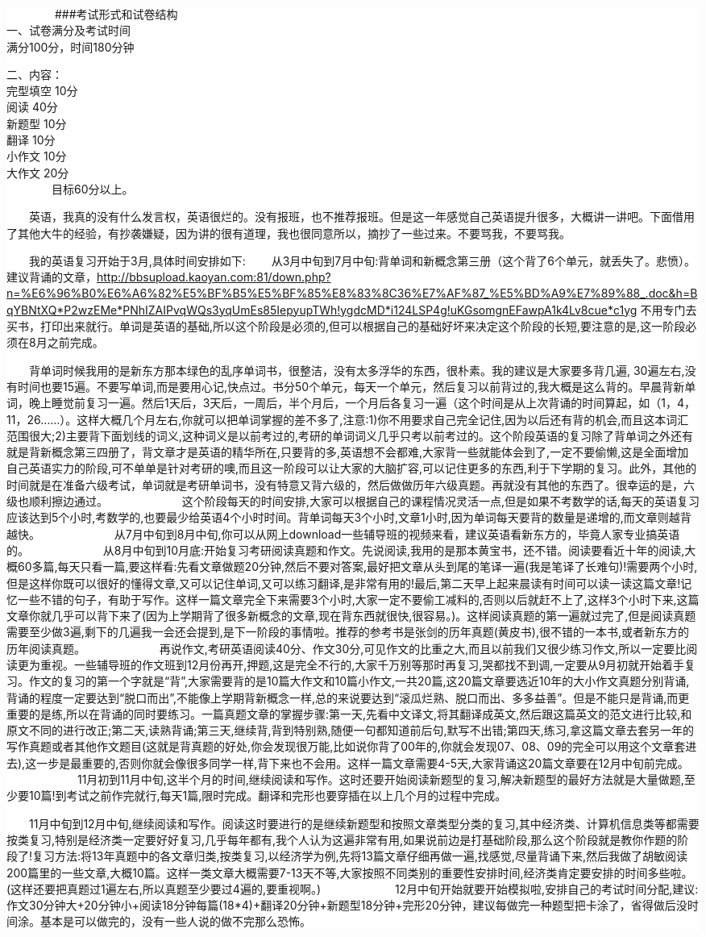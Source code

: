 　　　　
###考试形式和试卷结构    
一、试卷满分及考试时间    
      满分100分，时间180分钟    
 
二、内容：    
完型填空     10分    
阅读        40分    
新题型      10分    
翻译        10分    
小作文      10分    
大作文      20分    
　　　　目标60分以上。    

　　英语，我真的没有什么发言权，英语很烂的。没有报班，也不推荐报班。但是这一年感觉自己英语提升很多，大概讲一讲吧。下面借用了其他大牛的经验，有抄袭嫌疑，因为讲的很有道理，我也很同意所以，摘抄了一些过来。不要骂我，不要骂我。

　　我的英语复习开始于3月,具体时间安排如下:
　　从3月中旬到7月中旬:背单词和新概念第三册（这个背了6个单元，就丢失了。悲愤）。建议背诵的文章，http://bbsupload.kaoyan.com:81/down.php?n=%E6%96%B0%E6%A6%82%E5%BF%B5%E5%BF%85%E8%83%8C36%E7%AF%87_%E5%BD%A9%E7%89%88_.doc&h=BqYBNtXQ*P2wzEMe*PNhIZAIPvqWQs3yqUmEs85IepyupTWh!ygdcMD*i124LSP4g!uKGsomgnEFawpA1k4Lv8cue*c1yg
不用专门去买书，打印出来就行。单词是英语的基础,所以这个阶段是必须的,但可以根据自己的基础好坏来决定这个阶段的长短,要注意的是,这一阶段必须在8月之前完成。

　　背单词时候我用的是新东方那本绿色的乱序单词书，很整洁，没有太多浮华的东西，很朴素。我的建议是大家要多背几遍, 30遍左右,没有时间也要15遍。不要写单词,而是要用心记,快点过。书分50个单元，每天一个单元，然后复习以前背过的,我大概是这么背的。早晨背新单词，晚上睡觉前复习一遍。然后1天后，3天后，一周后，半个月后，一个月后各复习一遍（这个时间是从上次背诵的时间算起，如（1，4，11，26……）。这样大概几个月左右,你就可以把单词掌握的差不多了,注意:1)你不用要求自己完全记住,因为以后还有背的机会,而且这本词汇范围很大;2)主要背下面划线的词义,这种词义是以前考过的,考研的单词词义几乎只考以前考过的。这个阶段英语的复习除了背单词之外还有就是背新概念第三四册了，背文章才是英语的精华所在,只要背的多,英语想不会都难,大家背一些就能体会到了,一定不要偷懒,这是全面增加自己英语实力的阶段,可不单单是针对考研的噢,而且这一阶段可以让大家的大脑扩容,可以记住更多的东西,利于下学期的复习。此外，其他的时间就是在准备六级考试，单词就是考研单词书，没有特意又背六级的，然后做做历年六级真题。再就没有其他的东西了。很幸运的是，六级也顺利擦边通过。
　　　　
　　这个阶段每天的时间安排,大家可以根据自己的课程情况灵活一点,但是如果不考数学的话,每天的英语复习应该达到5个小时,考数学的,也要最少给英语4个小时时间。背单词每天3个小时,文章1小时,因为单词每天要背的数量是递增的,而文章则越背越快。
　　　　
　　从7月中旬到8月中旬,你可以从网上download一些辅导班的视频来看，建议英语看新东方的，毕竟人家专业搞英语的。
　　　　
　　从8月中旬到10月底:开始复习考研阅读真题和作文。先说阅读,我用的是那本黄宝书，还不错。阅读要看近十年的阅读,大概60多篇,每天只看一篇,要这样看:先看文章做题20分钟,然后不要对答案,最好把文章从头到尾的笔译一遍(我是笔译了长难句)!需要两个小时,但是这样你既可以很好的懂得文章,又可以记住单词,又可以练习翻译,是非常有用的!最后,第二天早上起来晨读有时间可以读一读这篇文章!记忆一些不错的句子，有助于写作。这样一篇文章完全下来需要3个小时,大家一定不要偷工减料的,否则以后就赶不上了,这样3个小时下来,这篇文章你就几乎可以背下来了(因为上学期背了很多新概念的文章,现在背东西就很快,很容易。)。这样阅读真题的第一遍就过完了,但是阅读真题需要至少做3遍,剩下的几遍我一会还会提到,是下一阶段的事情啦。推荐的参考书是张剑的历年真题(黄皮书),很不错的一本书,或者新东方的历年阅读真题。
　　　　
　　再说作文,考研英语阅读40分、作文30分,可见作文的比重之大,而且以前我们又很少练习作文,所以一定要比阅读更为重视。一些辅导班的作文班到12月份再开,押题,这是完全不行的,大家千万别等那时再复习,哭都找不到调,一定要从9月初就开始着手复习。作文的复习的第一个字就是“背”,大家需要背的是10篇大作文和10篇小作文,一共20篇,这20篇文章要选近10年的大小作文真题分别背诵,背诵的程度一定要达到“脱口而出”,不能像上学期背新概念一样,总的来说要达到“滚瓜烂熟、脱口而出、多多益善”。但是不能只是背诵,而更重要的是练,所以在背诵的同时要练习。一篇真题文章的掌握步骤:第一天,先看中文译文,将其翻译成英文,然后跟这篇英文的范文进行比较,和原文不同的进行改正;第二天,读熟背诵;第三天,继续背,背到特别熟,随便一句都知道前后句,默写不出错;第四天,练习,拿这篇文章去套另一年的写作真题或者其他作文题目(这就是背真题的好处,你会发现很万能,比如说你背了00年的,你就会发现07、08、09的完全可以用这个文章套进去),这一步是最重要的,否则你就会像很多同学一样,背下来也不会用。这样一篇文章需要4-5天,大家背诵这20篇文章要在12月中旬前完成。
　　　　
　　11月初到11月中旬,这半个月的时间,继续阅读和写作。这时还要开始阅读新题型的复习,解决新题型的最好方法就是大量做题,至少要10篇!到考试之前作完就行,每天1篇,限时完成。翻译和完形也要穿插在以上几个月的过程中完成。

　　11月中旬到12月中旬,继续阅读和写作。阅读这时要进行的是继续新题型和按照文章类型分类的复习,其中经济类、计算机信息类等都需要按类复习,特别是经济类一定要好好复习,几乎每年都有,我个人认为这遍非常有用,如果说前边是打基础阶段,那么这个阶段就是教你作题的阶段了!复习方法:将13年真题中的各文章归类,按类复习,以经济学为例,先将13篇文章仔细再做一遍,找感觉,尽量背诵下来,然后我做了胡敏阅读200篇里的一些文章,大概10篇。这样一类文章大概需要7-13天不等,大家按照不同类别的重要性安排时间,经济类肯定要安排的时间多些啦。(这样还要把真题过1遍左右,所以真题至少要过4遍的,要重视啊。)
　　　　
　　12月中旬开始就要开始模拟啦,安排自己的考试时间分配,建议:作文30分钟大+20分钟小+阅读18分钟每篇(18*4)+翻译20分钟+新题型18分钟+完形20分钟，建议每做完一种题型把卡涂了，省得做后没时间涂。基本是可以做完的，没有一些人说的做不完那么恐怖。
　　　　